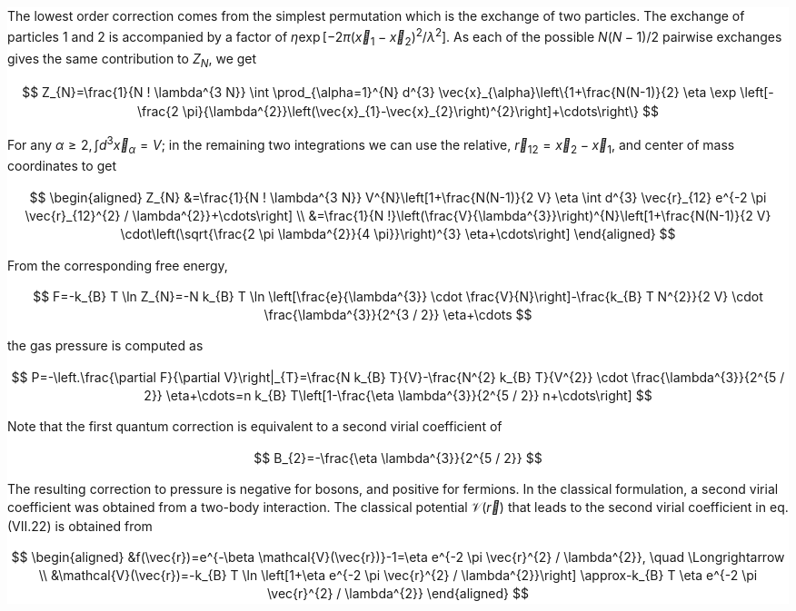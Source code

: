 The lowest order correction comes from the simplest permutation which is the exchange of two particles. The exchange of particles 1 and 2 is accompanied by a factor of $\eta \exp \left[-2 \pi\left(\vec{x}_{1}-\vec{x}_{2}\right)^{2} / \lambda^{2}\right] .$ As each of the possible $N(N-1) / 2$ pairwise exchanges gives the same contribution to $Z_{N}$, we get

$$
Z_{N}=\frac{1}{N ! \lambda^{3 N}} \int \prod_{\alpha=1}^{N} d^{3} \vec{x}_{\alpha}\left\{1+\frac{N(N-1)}{2} \eta \exp \left[-\frac{2 \pi}{\lambda^{2}}\left(\vec{x}_{1}-\vec{x}_{2}\right)^{2}\right]+\cdots\right\}
$$

For any $\alpha \geq 2, \int d^{3} \vec{x}_{\alpha}=V ;$ in the remaining two integrations we can use the relative, $\vec{r}_{12}=\vec{x}_{2}-\vec{x}_{1}$, and center of mass coordinates to get

$$
\begin{aligned}
Z_{N} &=\frac{1}{N ! \lambda^{3 N}} V^{N}\left[1+\frac{N(N-1)}{2 V} \eta \int d^{3} \vec{r}_{12} e^{-2 \pi \vec{r}_{12}^{2} / \lambda^{2}}+\cdots\right] \\
&=\frac{1}{N !}\left(\frac{V}{\lambda^{3}}\right)^{N}\left[1+\frac{N(N-1)}{2 V} \cdot\left(\sqrt{\frac{2 \pi \lambda^{2}}{4 \pi}}\right)^{3} \eta+\cdots\right]
\end{aligned}
$$

From the corresponding free energy,

$$
F=-k_{B} T \ln Z_{N}=-N k_{B} T \ln \left[\frac{e}{\lambda^{3}} \cdot \frac{V}{N}\right]-\frac{k_{B} T N^{2}}{2 V} \cdot \frac{\lambda^{3}}{2^{3 / 2}} \eta+\cdots
$$

the gas pressure is computed as

$$
P=-\left.\frac{\partial F}{\partial V}\right|_{T}=\frac{N k_{B} T}{V}-\frac{N^{2} k_{B} T}{V^{2}} \cdot \frac{\lambda^{3}}{2^{5 / 2}} \eta+\cdots=n k_{B} T\left[1-\frac{\eta \lambda^{3}}{2^{5 / 2}} n+\cdots\right]
$$

Note that the first quantum correction is equivalent to a second virial coefficient of

$$
B_{2}=-\frac{\eta \lambda^{3}}{2^{5 / 2}}
$$

The resulting correction to pressure is negative for bosons, and positive for fermions. In the classical formulation, a second virial coefficient was obtained from a two-body interaction. The classical potential $\mathcal{V}(\vec{r})$ that leads to the second virial coefficient in eq.(VII.22) is obtained from

$$
\begin{aligned}
&f(\vec{r})=e^{-\beta \mathcal{V}(\vec{r})}-1=\eta e^{-2 \pi \vec{r}^{2} / \lambda^{2}}, \quad \Longrightarrow \\
&\mathcal{V}(\vec{r})=-k_{B} T \ln \left[1+\eta e^{-2 \pi \vec{r}^{2} / \lambda^{2}}\right] \approx-k_{B} T \eta e^{-2 \pi \vec{r}^{2} / \lambda^{2}}
\end{aligned}
$$
